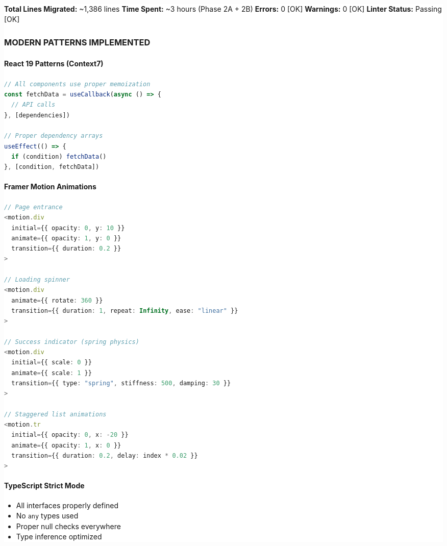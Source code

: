 **Total Lines Migrated:** ~1,386 lines
**Time Spent:** ~3 hours (Phase 2A + 2B)
**Errors:** 0 [OK]
**Warnings:** 0 [OK]
**Linter Status:** Passing [OK]

### MODERN PATTERNS IMPLEMENTED

#### React 19 Patterns (Context7)
```typescript
// All components use proper memoization
const fetchData = useCallback(async () => {
  // API calls
}, [dependencies])

// Proper dependency arrays
useEffect(() => {
  if (condition) fetchData()
}, [condition, fetchData])
```

#### Framer Motion Animations
```typescript
// Page entrance
<motion.div
  initial={{ opacity: 0, y: 10 }}
  animate={{ opacity: 1, y: 0 }}
  transition={{ duration: 0.2 }}
>

// Loading spinner
<motion.div
  animate={{ rotate: 360 }}
  transition={{ duration: 1, repeat: Infinity, ease: "linear" }}
>

// Success indicator (spring physics)
<motion.div
  initial={{ scale: 0 }}
  animate={{ scale: 1 }}
  transition={{ type: "spring", stiffness: 500, damping: 30 }}
>

// Staggered list animations
<motion.tr
  initial={{ opacity: 0, x: -20 }}
  animate={{ opacity: 1, x: 0 }}
  transition={{ duration: 0.2, delay: index * 0.02 }}
>
```

#### TypeScript Strict Mode
- All interfaces properly defined
- No `any` types used
- Proper null checks everywhere
- Type inference optimized

